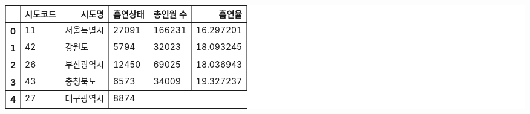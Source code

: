


<div>
<style scoped>
    .dataframe tbody tr th:only-of-type {
        vertical-align: middle;
    }

    .dataframe tbody tr th {
        vertical-align: top;
    }

    .dataframe thead th {
        text-align: right;
    }
</style>
<table border="1" class="dataframe">
  <thead>
    <tr style="text-align: right;">
      <th></th>
      <th>시도코드</th>
      <th>시도명</th>
      <th>흡연상태</th>
      <th>총인원 수</th>
      <th>흡연율</th>
    </tr>
  </thead>
  <tbody>
    <tr>
      <th>0</th>
      <td>11</td>
      <td>서울특별시</td>
      <td>27091</td>
      <td>166231</td>
      <td>16.297201</td>
    </tr>
    <tr>
      <th>1</th>
      <td>42</td>
      <td>강원도</td>
      <td>5794</td>
      <td>32023</td>
      <td>18.093245</td>
    </tr>
    <tr>
      <th>2</th>
      <td>26</td>
      <td>부산광역시</td>
      <td>12450</td>
      <td>69025</td>
      <td>18.036943</td>
    </tr>
    <tr>
      <th>3</th>
      <td>43</td>
      <td>충청북도</td>
      <td>6573</td>
      <td>34009</td>
      <td>19.327237</td>
    </tr>
    <tr>
      <th>4</th>
      <td>27</td>
      <td>대구광역시</td>
      <td>8874</td>